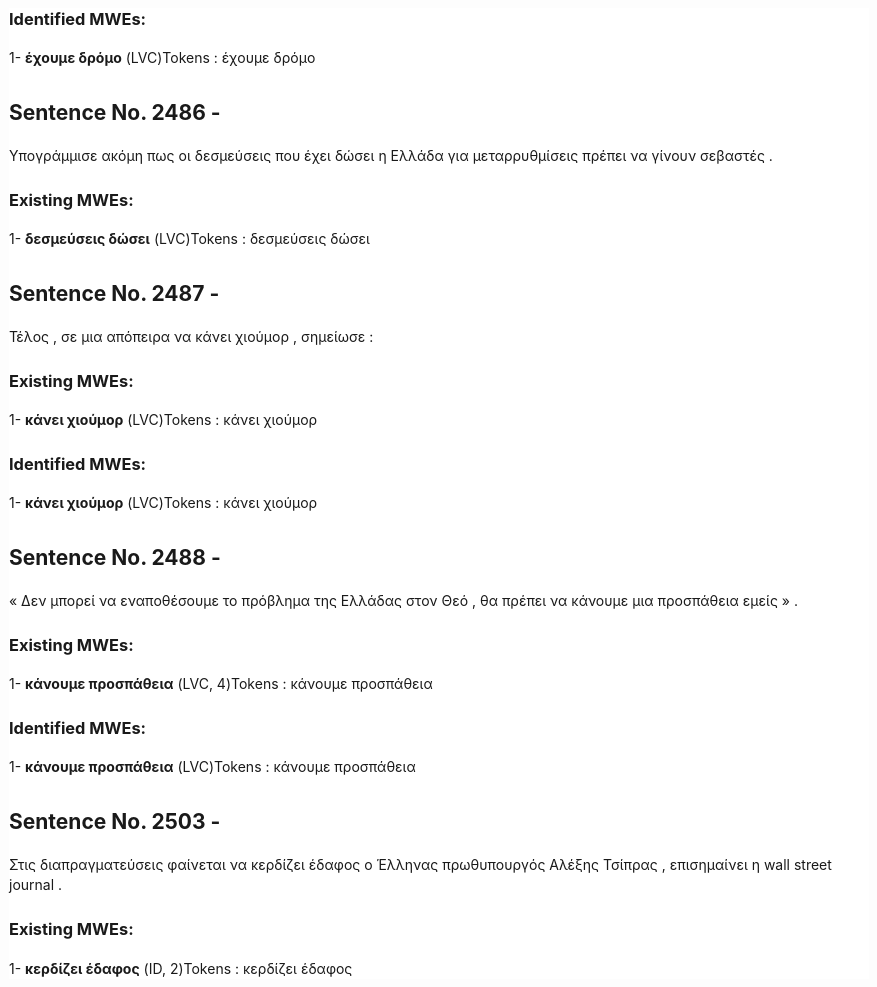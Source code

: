 ### Identified MWEs: 
1- **έχουμε δρόμο** (LVC)Tokens : 
έχουμε
δρόμο

## Sentence No. 2486 - 
Υπογράμμισε ακόμη πως οι δεσμεύσεις που έχει δώσει η Ελλάδα για μεταρρυθμίσεις πρέπει να γίνουν σεβαστές . 
### Existing MWEs: 
1- **δεσμεύσεις δώσει** (LVC)Tokens : 
δεσμεύσεις
δώσει

## Sentence No. 2487 - 
Τέλος , σε μια απόπειρα να κάνει χιούμορ , σημείωσε : 
### Existing MWEs: 
1- **κάνει χιούμορ** (LVC)Tokens : 
κάνει
χιούμορ

### Identified MWEs: 
1- **κάνει χιούμορ** (LVC)Tokens : 
κάνει
χιούμορ

## Sentence No. 2488 - 
« Δεν μπορεί να εναποθέσουμε το πρόβλημα της Ελλάδας στον Θεό , θα πρέπει να κάνουμε μια προσπάθεια εμείς » . 
### Existing MWEs: 
1- **κάνουμε προσπάθεια** (LVC, 4)Tokens : 
κάνουμε
προσπάθεια

### Identified MWEs: 
1- **κάνουμε προσπάθεια** (LVC)Tokens : 
κάνουμε
προσπάθεια

## Sentence No. 2503 - 
Στις διαπραγματεύσεις φαίνεται να κερδίζει έδαφος ο Έλληνας πρωθυπουργός Αλέξης Τσίπρας , επισημαίνει η wall street journal . 
### Existing MWEs: 
1- **κερδίζει έδαφος** (ID, 2)Tokens : 
κερδίζει
έδαφος
